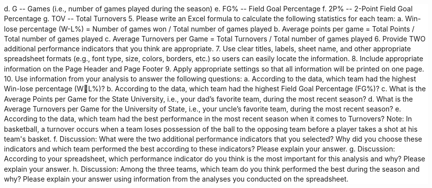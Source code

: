 d. G -- Games (i.e., number of games 
played during the season)
e. FG% -- Field Goal Percentage
f. 2P% -- 2-Point Field Goal Percentage
g. TOV -- Total Turnovers
5. Please write an Excel formula to calculate the 
following statistics for each team:
a. Win-lose percentage (W-L%) = 
Number of games won / Total number 
of games played
b. Average points per game = Total 
Points / Total number of games 
played
c. Average Turnovers per Game = Total 
Turnovers / Total number of games 
played
6. Provide TWO additional performance 
indicators that you think are appropriate. 
7. Use clear titles, labels, sheet name, and other 
appropriate spreadsheet formats (e.g., font 
type, size, colors, borders, etc.) so users can 
easily locate the information. 
8. Include appropriate information on the Page 
Header and Page Footer
9. Apply appropriate settings so that all 
information will be printed on one page.
10. Use information from your analysis to 
answer the following questions:
a. According to the data, which team had 
the highest Win-lose percentage (WL%)?
b. According to the data, which team had 
the highest Field Goal Percentage (FG%)?
c. What is the Average Points per Game for 
the State University, i.e., your dad’s 
favorite team, during the most recent
season?
d. What is the Average Turnovers per Game 
for the University of State, i.e., your 
uncle’s favorite team, during the most 
recent season?
e. According to the data, which team had 
the best performance in the most recent
season when it comes to Turnovers? 
Note: In basketball, a turnover occurs 
when a team loses possession of the ball 
to the opposing team before a player 
takes a shot at his team's basket.
f. Discussion: What were the two additional 
performance indicators that you 
selected? Why did you choose these
indicators and which team performed the 
best according to these indicators? 
Please explain your answer.
g. Discussion: According to your 
spreadsheet, which performance 
indicator do you think is the most 
important for this analysis and 
why? Please explain your answer.
h. Discussion: Among the three teams, 
which team do you think performed the 
best during the season and why? Please 
explain your answer using information 
from the analyses you conducted on the 
spreadsheet.